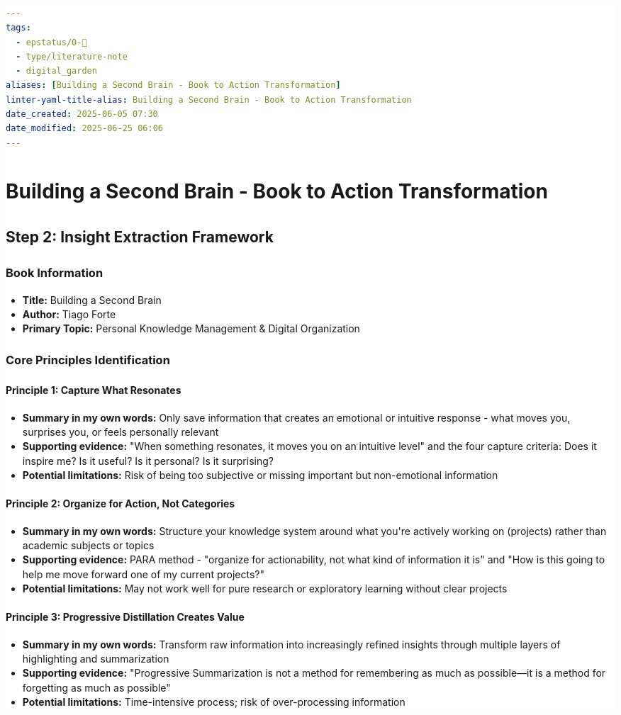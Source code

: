 ```yaml
---
tags:
  - epstatus/0-🌰
  - type/literature-note
  - digital_garden
aliases: [Building a Second Brain - Book to Action Transformation]
linter-yaml-title-alias: Building a Second Brain - Book to Action Transformation
date_created: 2025-06-05 07:30
date_modified: 2025-06-25 06:06
---
```

# Building a Second Brain - Book to Action Transformation

## Step 2: Insight Extraction Framework

### Book Information

- **Title:** Building a Second Brain
- **Author:** Tiago Forte
- **Primary Topic:** Personal Knowledge Management & Digital Organization

### Core Principles Identification

#### Principle 1: **Capture What Resonates**

- **Summary in my own words:** Only save information that creates an emotional or intuitive response - what moves you, surprises you, or feels personally relevant
- **Supporting evidence:** "When something resonates, it moves you on an intuitive level" and the four capture criteria: Does it inspire me? Is it useful? Is it personal? Is it surprising?
- **Potential limitations:** Risk of being too subjective or missing important but non-emotional information

#### Principle 2: **Organize for Action, Not Categories**

- **Summary in my own words:** Structure your knowledge system around what you're actively working on (projects) rather than academic subjects or topics
- **Supporting evidence:** PARA method - "organize for actionability, not what kind of information it is" and "How is this going to help me move forward one of my current projects?"
- **Potential limitations:** May not work well for pure research or exploratory learning without clear projects

#### Principle 3: **Progressive Distillation Creates Value**

- **Summary in my own words:** Transform raw information into increasingly refined insights through multiple layers of highlighting and summarization
- **Supporting evidence:** "Progressive Summarization is not a method for remembering as much as possible—it is a method for forgetting as much as possible"
- **Potential limitations:** Time-intensive process; risk of over-processing information
